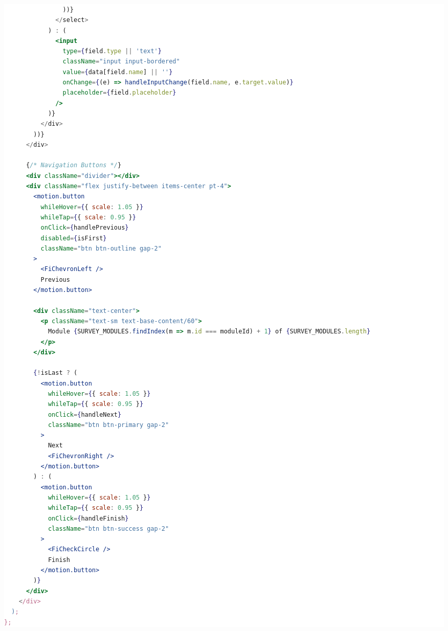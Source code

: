 ```jsx
                ))}
              </select>
            ) : (
              <input
                type={field.type || 'text'}
                className="input input-bordered"
                value={data[field.name] || ''}
                onChange={(e) => handleInputChange(field.name, e.target.value)}
                placeholder={field.placeholder}
              />
            )}
          </div>
        ))}
      </div>

      {/* Navigation Buttons */}
      <div className="divider"></div>
      <div className="flex justify-between items-center pt-4">
        <motion.button
          whileHover={{ scale: 1.05 }}
          whileTap={{ scale: 0.95 }}
          onClick={handlePrevious}
          disabled={isFirst}
          className="btn btn-outline gap-2"
        >
          <FiChevronLeft />
          Previous
        </motion.button>

        <div className="text-center">
          <p className="text-sm text-base-content/60">
            Module {SURVEY_MODULES.findIndex(m => m.id === moduleId) + 1} of {SURVEY_MODULES.length}
          </p>
        </div>

        {!isLast ? (
          <motion.button
            whileHover={{ scale: 1.05 }}
            whileTap={{ scale: 0.95 }}
            onClick={handleNext}
            className="btn btn-primary gap-2"
          >
            Next
            <FiChevronRight />
          </motion.button>
        ) : (
          <motion.button
            whileHover={{ scale: 1.05 }}
            whileTap={{ scale: 0.95 }}
            onClick={handleFinish}
            className="btn btn-success gap-2"
          >
            <FiCheckCircle />
            Finish
          </motion.button>
        )}
      </div>
    </div>
  );
};
```

